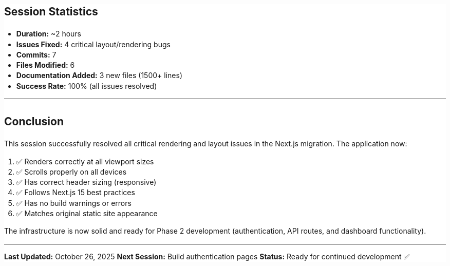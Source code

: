 
## Session Statistics

- **Duration:** ~2 hours
- **Issues Fixed:** 4 critical layout/rendering bugs
- **Commits:** 7
- **Files Modified:** 6
- **Documentation Added:** 3 new files (1500+ lines)
- **Success Rate:** 100% (all issues resolved)

---

## Conclusion

This session successfully resolved all critical rendering and layout issues in the Next.js migration. The application now:

1. ✅ Renders correctly at all viewport sizes
2. ✅ Scrolls properly on all devices
3. ✅ Has correct header sizing (responsive)
4. ✅ Follows Next.js 15 best practices
5. ✅ Has no build warnings or errors
6. ✅ Matches original static site appearance

The infrastructure is now solid and ready for Phase 2 development (authentication, API routes, and dashboard functionality).

---

**Last Updated:** October 26, 2025
**Next Session:** Build authentication pages
**Status:** Ready for continued development ✅
